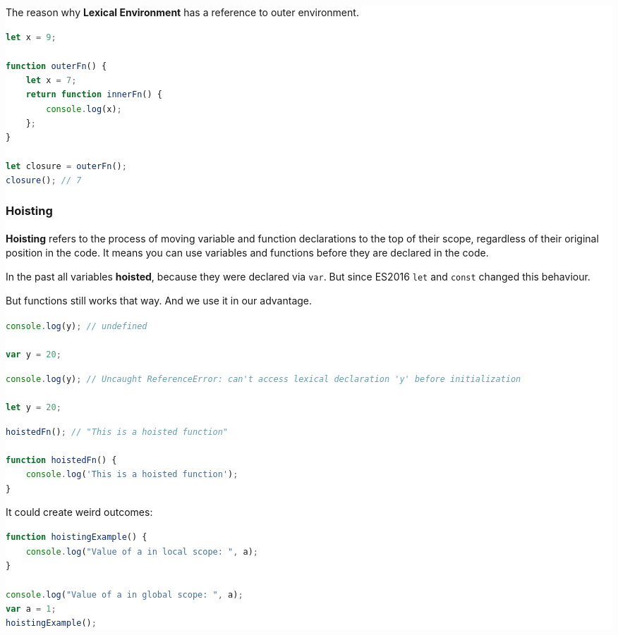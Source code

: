 The reason why __Lexical Environment__ has a reference to outer environment.

```js
let x = 9;

function outerFn() {
	let x = 7;
	return function innerFn() {
		console.log(x);
	};
}

let closure = outerFn();
closure(); // 7
```

### Hoisting

__Hoisting__ refers to the process of moving variable and function declarations to the top of their scope, regardless of
their original position in the code. It means you can use variables and functions before they are declared in the code.

In the past all variables __hoisted__, because they were declared via `var`. But since ES2016 `let` and `const` changed
this behaviour.

But functions still works that way. And we use it in our advantage.

```js
console.log(y); // undefined

var y = 20;
```

```js
console.log(y); // Uncaught ReferenceError: can't access lexical declaration 'y' before initialization

let y = 20;
```

```js
hoistedFn(); // "This is a hoisted function"

function hoistedFn() {
	console.log('This is a hoisted function');
}
```

It could create weird outcomes:

```js
function hoistingExample() {
	console.log("Value of a in local scope: ", a);
}

console.log("Value of a in global scope: ", a);
var a = 1;
hoistingExample();
```
